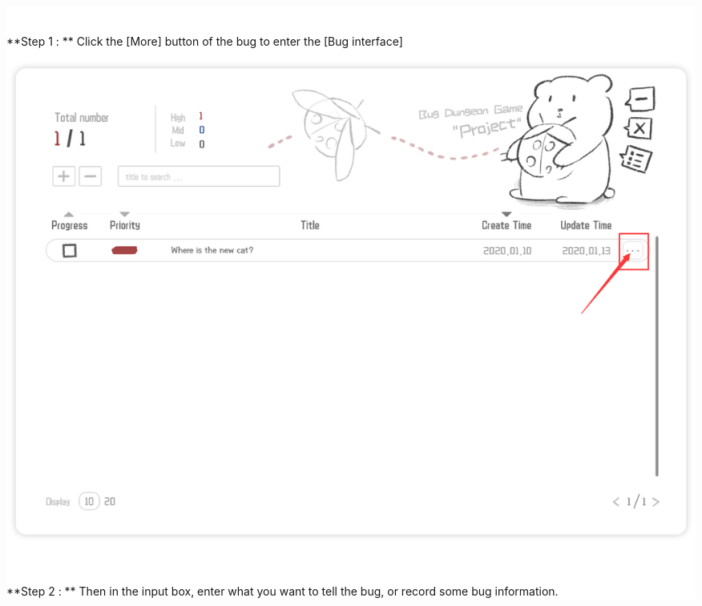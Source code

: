 <br/>

**Step 1 : ** Click the [More] button of the bug to enter the [Bug interface]

![Image](Image/18.png)

<br/>

**Step 2 : ** Then in the input box, enter what you want to tell the bug, or record some bug information.
